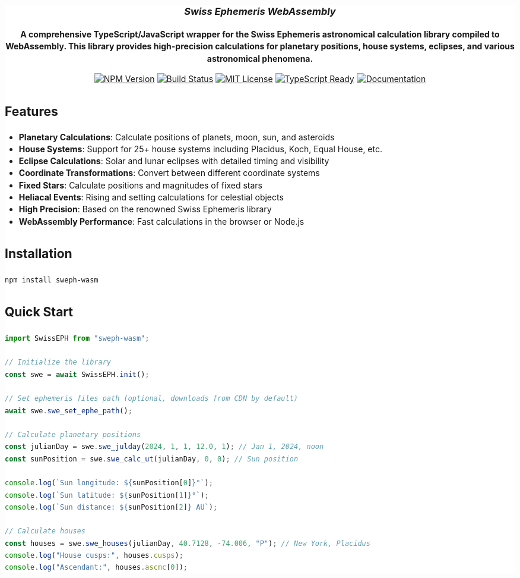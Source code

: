 <div align="center">
  <h3><em>Swiss Ephemeris WebAssembly</em></h3>

  <p><strong>A comprehensive TypeScript/JavaScript wrapper for the Swiss Ephemeris astronomical calculation library compiled to WebAssembly. This library provides high-precision calculations for planetary positions, house systems, eclipses, and various astronomical phenomena.</strong></p>

  <p>
    <a href="https://www.npmjs.com/package/sweph-wasm"><img src="https://img.shields.io/npm/v/sweph-wasm.svg" alt="NPM Version"/></a>
    <a href="https://github.com/ptprashanttripathi/sweph-wasm/actions"><img src="https://img.shields.io/github/actions/workflow/status/ptprashanttripathi/sweph-wasm/npm-publish.yml?branch=main" alt="Build Status"/></a>
    <a href="https://github.com/ptprashanttripathi/sweph-wasm/blob/main/LICENSE"><img src="https://img.shields.io/npm/l/sweph-wasm.svg" alt="MIT License"/></a>
    <a href="https://www.typescriptlang.org/"><img src="https://img.shields.io/badge/TypeScript-Ready-blue.svg" alt="TypeScript Ready"/></a>
    <a href="https://github.com/ptprashanttripathi/sweph-wasm/blob/main/docs"><img src="https://img.shields.io/badge/docs-available-brightgreen.svg" alt="Documentation"/></a>
  </p>
</div>

## Features

- **Planetary Calculations**: Calculate positions of planets, moon, sun, and
  asteroids
- **House Systems**: Support for 25+ house systems including Placidus, Koch,
  Equal House, etc.
- **Eclipse Calculations**: Solar and lunar eclipses with detailed timing and
  visibility
- **Coordinate Transformations**: Convert between different coordinate systems
- **Fixed Stars**: Calculate positions and magnitudes of fixed stars
- **Heliacal Events**: Rising and setting calculations for celestial objects
- **High Precision**: Based on the renowned Swiss Ephemeris library
- **WebAssembly Performance**: Fast calculations in the browser or Node.js

## Installation

```bash
npm install sweph-wasm
```

## Quick Start

```typescript
import SwissEPH from "sweph-wasm";

// Initialize the library
const swe = await SwissEPH.init();

// Set ephemeris files path (optional, downloads from CDN by default)
await swe.swe_set_ephe_path();

// Calculate planetary positions
const julianDay = swe.swe_julday(2024, 1, 1, 12.0, 1); // Jan 1, 2024, noon
const sunPosition = swe.swe_calc_ut(julianDay, 0, 0); // Sun position

console.log(`Sun longitude: ${sunPosition[0]}°`);
console.log(`Sun latitude: ${sunPosition[1]}°`);
console.log(`Sun distance: ${sunPosition[2]} AU`);

// Calculate houses
const houses = swe.swe_houses(julianDay, 40.7128, -74.006, "P"); // New York, Placidus
console.log("House cusps:", houses.cusps);
console.log("Ascendant:", houses.ascmc[0]);
```
